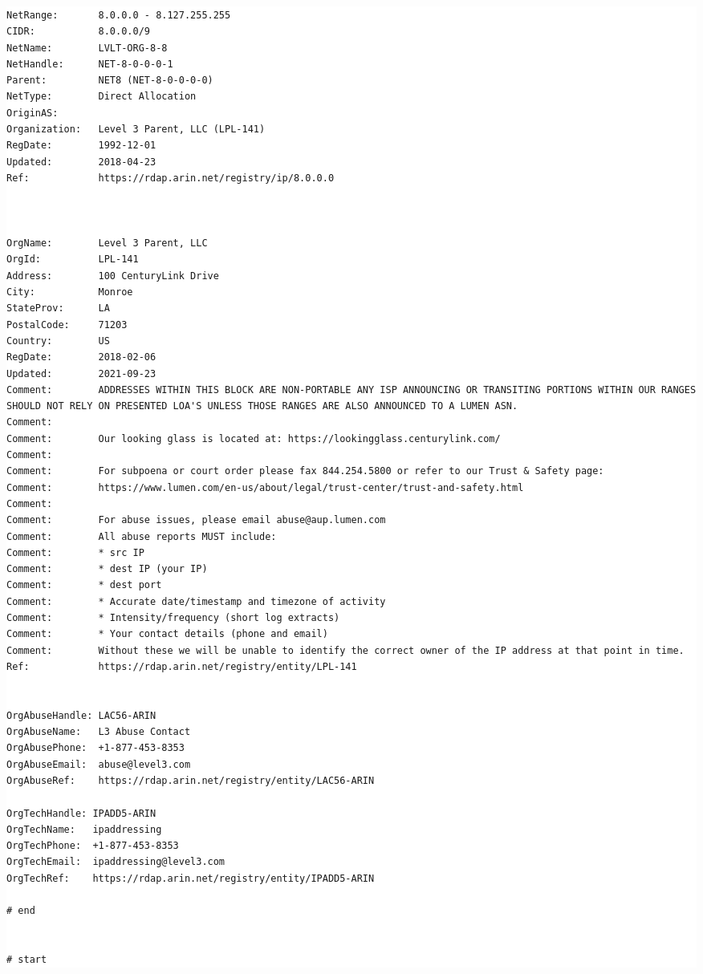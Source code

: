 ```commandline
NetRange:       8.0.0.0 - 8.127.255.255
CIDR:           8.0.0.0/9
NetName:        LVLT-ORG-8-8
NetHandle:      NET-8-0-0-0-1
Parent:         NET8 (NET-8-0-0-0-0)
NetType:        Direct Allocation
OriginAS:       
Organization:   Level 3 Parent, LLC (LPL-141)
RegDate:        1992-12-01
Updated:        2018-04-23
Ref:            https://rdap.arin.net/registry/ip/8.0.0.0



OrgName:        Level 3 Parent, LLC
OrgId:          LPL-141
Address:        100 CenturyLink Drive
City:           Monroe
StateProv:      LA
PostalCode:     71203
Country:        US
RegDate:        2018-02-06
Updated:        2021-09-23
Comment:        ADDRESSES WITHIN THIS BLOCK ARE NON-PORTABLE ANY ISP ANNOUNCING OR TRANSITING PORTIONS WITHIN OUR RANGES SHOULD NOT RELY ON PRESENTED LOA'S UNLESS THOSE RANGES ARE ALSO ANNOUNCED TO A LUMEN ASN. 
Comment:        
Comment:        Our looking glass is located at: https://lookingglass.centurylink.com/
Comment:        
Comment:        For subpoena or court order please fax 844.254.5800 or refer to our Trust & Safety page:
Comment:        https://www.lumen.com/en-us/about/legal/trust-center/trust-and-safety.html
Comment:        
Comment:        For abuse issues, please email abuse@aup.lumen.com
Comment:        All abuse reports MUST include: 
Comment:        * src IP 
Comment:        * dest IP (your IP) 
Comment:        * dest port 
Comment:        * Accurate date/timestamp and timezone of activity 
Comment:        * Intensity/frequency (short log extracts) 
Comment:        * Your contact details (phone and email) 
Comment:        Without these we will be unable to identify the correct owner of the IP address at that point in time.
Ref:            https://rdap.arin.net/registry/entity/LPL-141


OrgAbuseHandle: LAC56-ARIN
OrgAbuseName:   L3 Abuse Contact
OrgAbusePhone:  +1-877-453-8353 
OrgAbuseEmail:  abuse@level3.com
OrgAbuseRef:    https://rdap.arin.net/registry/entity/LAC56-ARIN

OrgTechHandle: IPADD5-ARIN
OrgTechName:   ipaddressing
OrgTechPhone:  +1-877-453-8353 
OrgTechEmail:  ipaddressing@level3.com
OrgTechRef:    https://rdap.arin.net/registry/entity/IPADD5-ARIN

# end


# start

```